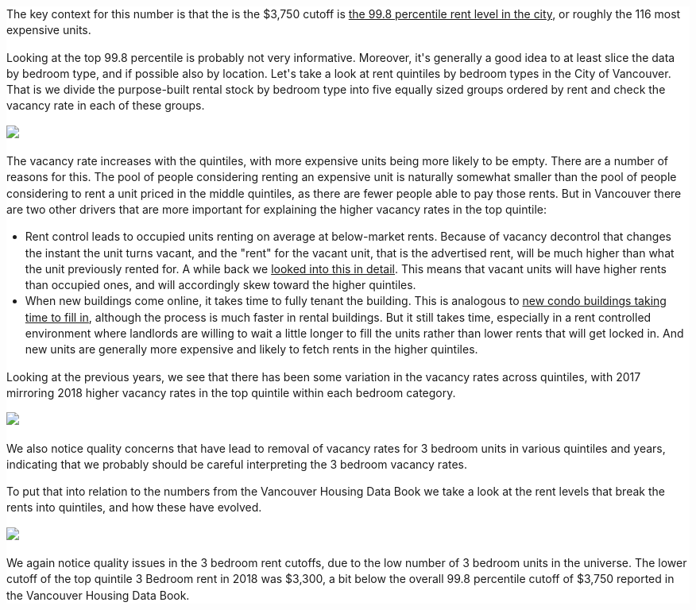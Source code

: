 

The key context for this number is that the is the $3,750 cutoff is [the 99.8 percentile rent level in the city](https://vancouver.ca/files/cov/2019-housing-vancouver-annual-progress-report-and-data-book.pdf#page=185), or roughly the 116 most expensive units.



Looking at the top 99.8 percentile is probably not very informative. Moreover, it's generally a good idea to at least slice the data by bedroom type, and if possible also by location. Let's take a look at rent quintiles by bedroom types in the City of Vancouver. That is we divide the purpose-built rental stock by bedroom type into five equally sized groups ordered by rent and check the vacancy rate in each of these groups.

<img src="index_files/figure-html/vacancy_by_quintile-1.png" width="768" />

The vacancy rate increases with the quintiles, with more expensive units being more likely to be empty. There are a number of reasons for this. The pool of people considering renting an expensive unit is naturally somewhat smaller than the pool of people considering to rent a unit priced in the middle quintiles, as there are fewer people able to pay those rents. But in Vancouver there are two other drivers that are more important for explaining the higher vacancy rates in the top quintile:

* Rent control leads to occupied units renting on average at below-market rents. Because of vacancy decontrol that changes the instant the unit turns vacant, and the "rent" for the vacant unit, that is the advertised rent, will be much higher than what the unit previously rented for. A while back we [looked into this in detail](https://doodles.mountainmath.ca/blog/2018/11/28/moving-penalty/). This means that vacant units will have higher rents than occupied ones, and will accordingly skew toward the higher quintiles. 
* When new buildings come online, it takes time to fully tenant the building. This is analogous to [new condo buildings taking time to fill in](https://doodles.mountainmath.ca/blog/2017/04/03/joyce-collingwood/), although the process is much faster in rental buildings. But it still takes time, especially in a rent controlled environment where landlords are willing to wait a little longer to fill the units rather than lower rents that will get locked in. And new units are generally more expensive and likely to fetch rents in the higher quintiles.

Looking at the previous years, we see that there has been some variation in the vacancy rates across quintiles, with 2017 mirroring 2018 higher vacancy rates in the top quintile within each bedroom category.

<img src="index_files/figure-html/unnamed-chunk-4-1.png" width="768" />

We also notice quality concerns that have lead to removal of vacancy rates for 3 bedroom units in various quintiles and years, indicating that we probably should be careful interpreting the 3 bedroom vacancy rates.




To put that into relation to the numbers from the Vancouver Housing Data Book we take a look at the rent levels that break the rents into quintiles, and how these have evolved.

<img src="index_files/figure-html/unnamed-chunk-6-1.png" width="768" />

We again notice quality issues in the 3 bedroom rent cutoffs, due to the low number of 3 bedroom units in the universe. The lower cutoff of the top quintile 3 Bedroom rent in 2018 was $3,300, a bit below the overall 99.8 percentile cutoff of $3,750 reported in the Vancouver Housing Data Book.

